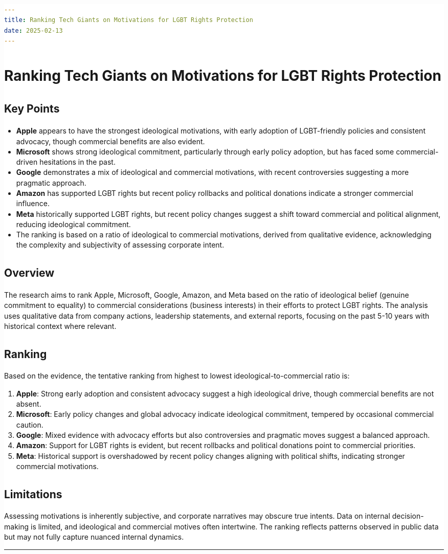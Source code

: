 ```yaml
---
title: Ranking Tech Giants on Motivations for LGBT Rights Protection
date: 2025-02-13
---
```


# Ranking Tech Giants on Motivations for LGBT Rights Protection

## Key Points
- **Apple** appears to have the strongest ideological motivations, with early adoption of LGBT-friendly policies and consistent advocacy, though commercial benefits are also evident.
- **Microsoft** shows strong ideological commitment, particularly through early policy adoption, but has faced some commercial-driven hesitations in the past.
- **Google** demonstrates a mix of ideological and commercial motivations, with recent controversies suggesting a more pragmatic approach.
- **Amazon** has supported LGBT rights but recent policy rollbacks and political donations indicate a stronger commercial influence.
- **Meta** historically supported LGBT rights, but recent policy changes suggest a shift toward commercial and political alignment, reducing ideological commitment.
- The ranking is based on a ratio of ideological to commercial motivations, derived from qualitative evidence, acknowledging the complexity and subjectivity of assessing corporate intent.

## Overview
The research aims to rank Apple, Microsoft, Google, Amazon, and Meta based on the ratio of ideological belief (genuine commitment to equality) to commercial considerations (business interests) in their efforts to protect LGBT rights. The analysis uses qualitative data from company actions, leadership statements, and external reports, focusing on the past 5-10 years with historical context where relevant.

## Ranking
Based on the evidence, the tentative ranking from highest to lowest ideological-to-commercial ratio is:
1. **Apple**: Strong early adoption and consistent advocacy suggest a high ideological drive, though commercial benefits are not absent.
2. **Microsoft**: Early policy changes and global advocacy indicate ideological commitment, tempered by occasional commercial caution.
3. **Google**: Mixed evidence with advocacy efforts but also controversies and pragmatic moves suggest a balanced approach.
4. **Amazon**: Support for LGBT rights is evident, but recent rollbacks and political donations point to commercial priorities.
5. **Meta**: Historical support is overshadowed by recent policy changes aligning with political shifts, indicating stronger commercial motivations.

## Limitations
Assessing motivations is inherently subjective, and corporate narratives may obscure true intents. Data on internal decision-making is limited, and ideological and commercial motives often intertwine. The ranking reflects patterns observed in public data but may not fully capture nuanced internal dynamics.

---